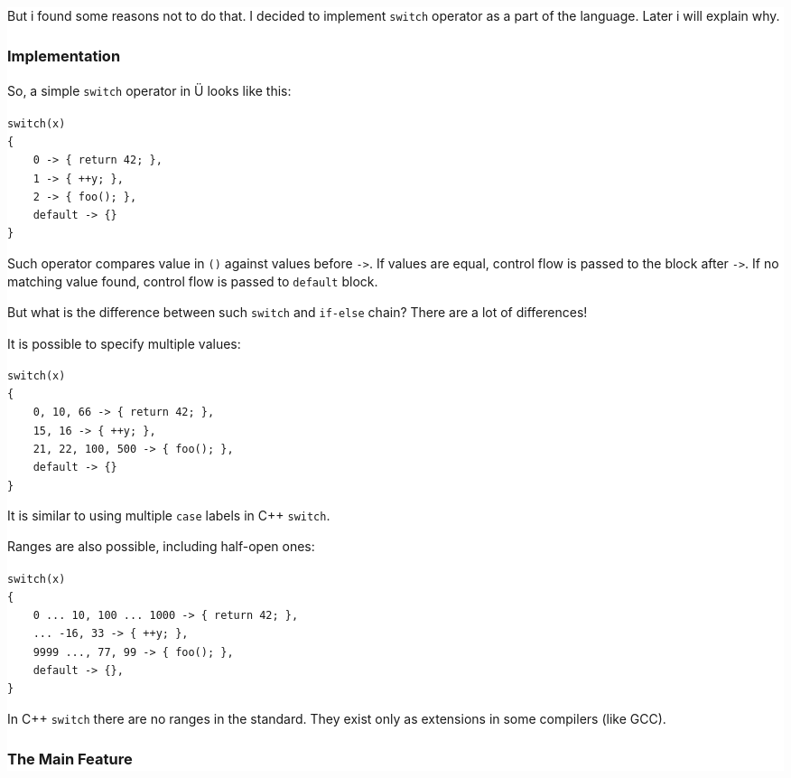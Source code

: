 But i found some reasons not to do that.
I decided to implement `switch` operator as a part of the language.
Later i will explain why.


### Implementation

So, a simple `switch` operator in Ü looks like this:

```
switch(x)
{
    0 -> { return 42; },
    1 -> { ++y; },
    2 -> { foo(); },
    default -> {}
}
```

Such operator compares value in `()` against values before `->`.
If values are equal, control flow is passed to the block after `->`.
If no matching value found, control flow is passed to `default` block.

But what is the difference between such `switch` and `if-else` chain?
There are a lot of differences!

It is possible to specify multiple values:

```
switch(x)
{
    0, 10, 66 -> { return 42; },
    15, 16 -> { ++y; },
    21, 22, 100, 500 -> { foo(); },
    default -> {}
}
```

It is similar to using multiple `case` labels in C++ `switch`.

Ranges are also possible, including half-open ones:

```
switch(x)
{
    0 ... 10, 100 ... 1000 -> { return 42; },
    ... -16, 33 -> { ++y; },
    9999 ..., 77, 99 -> { foo(); },
    default -> {},
}
```

In C++ `switch` there are no ranges in the standard.
They exist only as extensions in some compilers (like GCC).


### The Main Feature
